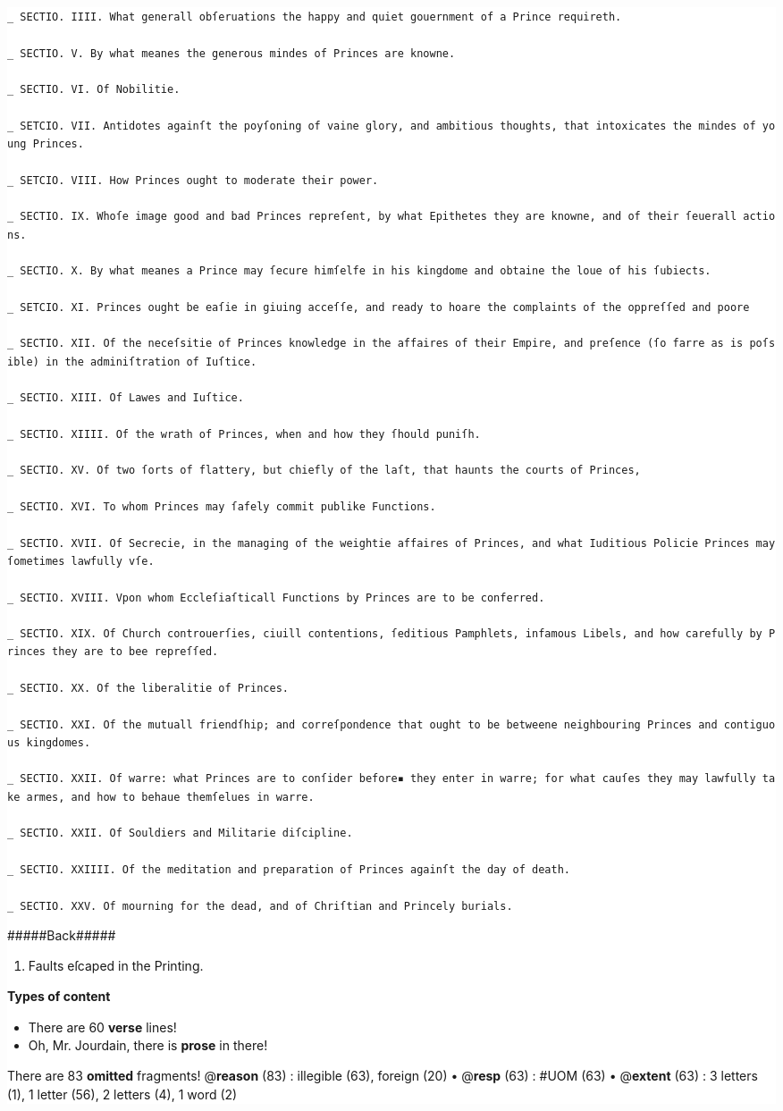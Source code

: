     _ SECTIO. IIII. What generall obſeruations the happy and quiet gouernment of a Prince requireth.

    _ SECTIO. V. By what meanes the generous mindes of Princes are knowne.

    _ SECTIO. VI. Of Nobilitie.

    _ SETCIO. VII. Antidotes againſt the poyſoning of vaine glory, and ambitious thoughts, that intoxicates the mindes of young Princes.

    _ SETCIO. VIII. How Princes ought to moderate their power.

    _ SECTIO. IX. Whoſe image good and bad Princes repreſent, by what Epithetes they are knowne, and of their ſeuerall actions.

    _ SECTIO. X. By what meanes a Prince may ſecure himſelfe in his kingdome and obtaine the loue of his ſubiects.

    _ SETCIO. XI. Princes ought be eaſie in giuing acceſſe, and ready to hoare the complaints of the oppreſſed and poore

    _ SECTIO. XII. Of the neceſsitie of Princes knowledge in the affaires of their Empire, and preſence (ſo farre as is poſsible) in the adminiſtration of Iuſtice.

    _ SECTIO. XIII. Of Lawes and Iuſtice.

    _ SECTIO. XIIII. Of the wrath of Princes, when and how they ſhould puniſh.

    _ SECTIO. XV. Of two ſorts of flattery, but chiefly of the laſt, that haunts the courts of Princes,

    _ SECTIO. XVI. To whom Princes may ſafely commit publike Functions.

    _ SECTIO. XVII. Of Secrecie, in the managing of the weightie affaires of Princes, and what Iuditious Policie Princes may ſometimes lawfully vſe.

    _ SECTIO. XVIII. Vpon whom Eccleſiaſticall Functions by Princes are to be conferred.

    _ SECTIO. XIX. Of Church controuerſies, ciuill contentions, ſeditious Pamphlets, infamous Libels, and how carefully by Princes they are to bee repreſſed.

    _ SECTIO. XX. Of the liberalitie of Princes.

    _ SECTIO. XXI. Of the mutuall friendſhip; and correſpondence that ought to be betweene neighbouring Princes and contiguous kingdomes.

    _ SECTIO. XXII. Of warre: what Princes are to conſider before▪ they enter in warre; for what cauſes they may lawfully take armes, and how to behaue themſelues in warre.

    _ SECTIO. XXII. Of Souldiers and Militarie diſcipline.

    _ SECTIO. XXIIII. Of the meditation and preparation of Princes againſt the day of death.

    _ SECTIO. XXV. Of mourning for the dead, and of Chriſtian and Princely burials.

#####Back#####

1. Faults eſcaped in the Printing.

**Types of content**

  * There are 60 **verse** lines!
  * Oh, Mr. Jourdain, there is **prose** in there!

There are 83 **omitted** fragments! 
 @__reason__ (83) : illegible (63), foreign (20)  •  @__resp__ (63) : #UOM (63)  •  @__extent__ (63) : 3 letters (1), 1 letter (56), 2 letters (4), 1 word (2)
